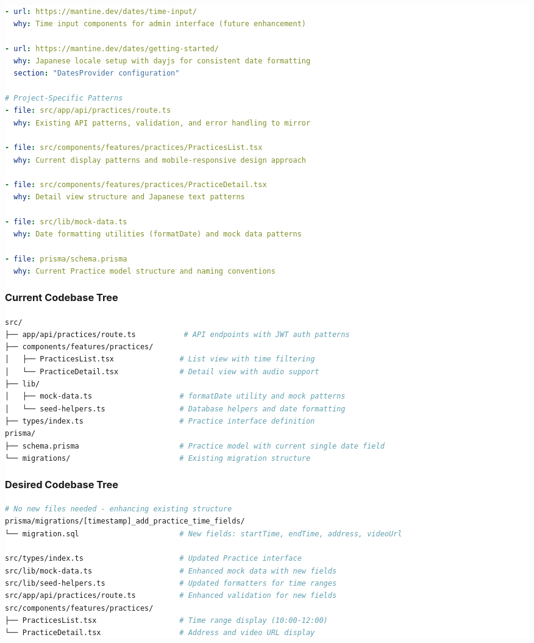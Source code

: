```yaml
- url: https://mantine.dev/dates/time-input/
  why: Time input components for admin interface (future enhancement)
  
- url: https://mantine.dev/dates/getting-started/
  why: Japanese locale setup with dayjs for consistent date formatting
  section: "DatesProvider configuration"

# Project-Specific Patterns
- file: src/app/api/practices/route.ts
  why: Existing API patterns, validation, and error handling to mirror

- file: src/components/features/practices/PracticesList.tsx
  why: Current display patterns and mobile-responsive design approach

- file: src/components/features/practices/PracticeDetail.tsx
  why: Detail view structure and Japanese text patterns

- file: src/lib/mock-data.ts
  why: Date formatting utilities (formatDate) and mock data patterns

- file: prisma/schema.prisma
  why: Current Practice model structure and naming conventions
```

### Current Codebase Tree

```bash
src/
├── app/api/practices/route.ts           # API endpoints with JWT auth patterns
├── components/features/practices/
│   ├── PracticesList.tsx               # List view with time filtering
│   └── PracticeDetail.tsx              # Detail view with audio support
├── lib/
│   ├── mock-data.ts                    # formatDate utility and mock patterns
│   └── seed-helpers.ts                 # Database helpers and date formatting
├── types/index.ts                      # Practice interface definition
prisma/
├── schema.prisma                       # Practice model with current single date field
└── migrations/                         # Existing migration structure
```

### Desired Codebase Tree

```bash
# No new files needed - enhancing existing structure
prisma/migrations/[timestamp]_add_practice_time_fields/
└── migration.sql                       # New fields: startTime, endTime, address, videoUrl

src/types/index.ts                      # Updated Practice interface
src/lib/mock-data.ts                    # Enhanced mock data with new fields
src/lib/seed-helpers.ts                 # Updated formatters for time ranges
src/app/api/practices/route.ts          # Enhanced validation for new fields
src/components/features/practices/
├── PracticesList.tsx                   # Time range display (10:00-12:00)
└── PracticeDetail.tsx                  # Address and video URL display
```

